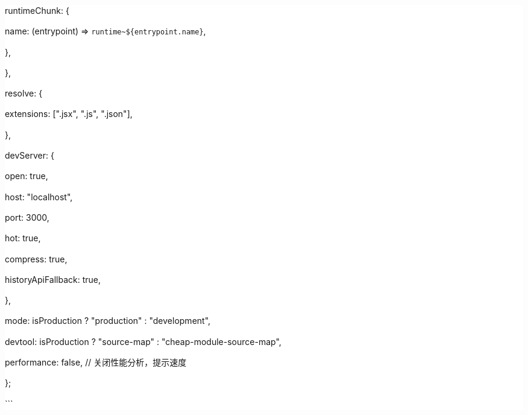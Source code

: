   runtimeChunk: {

   name: (entrypoint) => `runtime~${entrypoint.name}`,

  },

 },

 resolve: {

  extensions: [".jsx", ".js", ".json"],

 },

 devServer: {

  open: true,

  host: "localhost",

  port: 3000,

  hot: true,

  compress: true,

  historyApiFallback: true,

 },

 mode: isProduction ? "production" : "development",

 devtool: isProduction ? "source-map" : "cheap-module-source-map",

 performance: false, // 关闭性能分析，提示速度

};

\```
